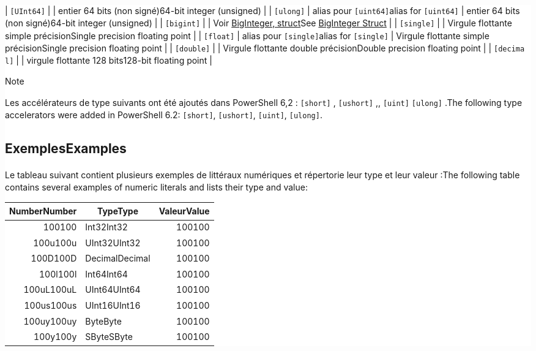 | `[UInt64]`  |                      | <span data-ttu-id="cc2fc-221">entier 64 bits (non signé)</span><span class="sxs-lookup"><span data-stu-id="cc2fc-221">64-bit integer (unsigned)</span></span>        |
| `[ulong]`   | <span data-ttu-id="cc2fc-222">alias pour `[uint64]`</span><span class="sxs-lookup"><span data-stu-id="cc2fc-222">alias for `[uint64]`</span></span> | <span data-ttu-id="cc2fc-223">entier 64 bits (non signé)</span><span class="sxs-lookup"><span data-stu-id="cc2fc-223">64-bit integer (unsigned)</span></span>        |
| `[bigint]`  |                      | <span data-ttu-id="cc2fc-224">Voir [BigInteger, struct][bigint]</span><span class="sxs-lookup"><span data-stu-id="cc2fc-224">See [BigInteger Struct][bigint]</span></span>  |
| `[single]`  |                      | <span data-ttu-id="cc2fc-225">Virgule flottante simple précision</span><span class="sxs-lookup"><span data-stu-id="cc2fc-225">Single precision floating point</span></span>  |
| `[float]`   | <span data-ttu-id="cc2fc-226">alias pour `[single]`</span><span class="sxs-lookup"><span data-stu-id="cc2fc-226">alias for `[single]`</span></span> | <span data-ttu-id="cc2fc-227">Virgule flottante simple précision</span><span class="sxs-lookup"><span data-stu-id="cc2fc-227">Single precision floating point</span></span>  |
| `[double]`  |                      | <span data-ttu-id="cc2fc-228">Virgule flottante double précision</span><span class="sxs-lookup"><span data-stu-id="cc2fc-228">Double precision floating point</span></span>  |
| `[decimal]` |                      | <span data-ttu-id="cc2fc-229">virgule flottante 128 bits</span><span class="sxs-lookup"><span data-stu-id="cc2fc-229">128-bit floating point</span></span>           |

> [!NOTE]
> <span data-ttu-id="cc2fc-230">Les accélérateurs de type suivants ont été ajoutés dans PowerShell 6,2 : `[short]` , `[ushort]` ,, `[uint]` `[ulong]` .</span><span class="sxs-lookup"><span data-stu-id="cc2fc-230">The following type accelerators were added in PowerShell 6.2: `[short]`, `[ushort]`, `[uint]`, `[ulong]`.</span></span>

## <a name="examples"></a><span data-ttu-id="cc2fc-231">Exemples</span><span class="sxs-lookup"><span data-stu-id="cc2fc-231">Examples</span></span>

<span data-ttu-id="cc2fc-232">Le tableau suivant contient plusieurs exemples de littéraux numériques et répertorie leur type et leur valeur :</span><span class="sxs-lookup"><span data-stu-id="cc2fc-232">The following table contains several examples of numeric literals and lists their type and value:</span></span>

|   <span data-ttu-id="cc2fc-233">Number</span><span class="sxs-lookup"><span data-stu-id="cc2fc-233">Number</span></span>     |  <span data-ttu-id="cc2fc-234">Type</span><span class="sxs-lookup"><span data-stu-id="cc2fc-234">Type</span></span>      |    <span data-ttu-id="cc2fc-235">Valeur</span><span class="sxs-lookup"><span data-stu-id="cc2fc-235">Value</span></span>     |
| -----------: | ---------- | -----------: |
|         <span data-ttu-id="cc2fc-236">100</span><span class="sxs-lookup"><span data-stu-id="cc2fc-236">100</span></span>  | <span data-ttu-id="cc2fc-237">Int32</span><span class="sxs-lookup"><span data-stu-id="cc2fc-237">Int32</span></span>      |          <span data-ttu-id="cc2fc-238">100</span><span class="sxs-lookup"><span data-stu-id="cc2fc-238">100</span></span> |
|        <span data-ttu-id="cc2fc-239">100u</span><span class="sxs-lookup"><span data-stu-id="cc2fc-239">100u</span></span>  | <span data-ttu-id="cc2fc-240">UInt32</span><span class="sxs-lookup"><span data-stu-id="cc2fc-240">UInt32</span></span>     |          <span data-ttu-id="cc2fc-241">100</span><span class="sxs-lookup"><span data-stu-id="cc2fc-241">100</span></span> |
|        <span data-ttu-id="cc2fc-242">100D</span><span class="sxs-lookup"><span data-stu-id="cc2fc-242">100D</span></span>  | <span data-ttu-id="cc2fc-243">Decimal</span><span class="sxs-lookup"><span data-stu-id="cc2fc-243">Decimal</span></span>    |          <span data-ttu-id="cc2fc-244">100</span><span class="sxs-lookup"><span data-stu-id="cc2fc-244">100</span></span> |
|        <span data-ttu-id="cc2fc-245">100l</span><span class="sxs-lookup"><span data-stu-id="cc2fc-245">100l</span></span>  | <span data-ttu-id="cc2fc-246">Int64</span><span class="sxs-lookup"><span data-stu-id="cc2fc-246">Int64</span></span>      |          <span data-ttu-id="cc2fc-247">100</span><span class="sxs-lookup"><span data-stu-id="cc2fc-247">100</span></span> |
|       <span data-ttu-id="cc2fc-248">100uL</span><span class="sxs-lookup"><span data-stu-id="cc2fc-248">100uL</span></span>  | <span data-ttu-id="cc2fc-249">UInt64</span><span class="sxs-lookup"><span data-stu-id="cc2fc-249">UInt64</span></span>     |          <span data-ttu-id="cc2fc-250">100</span><span class="sxs-lookup"><span data-stu-id="cc2fc-250">100</span></span> |
|       <span data-ttu-id="cc2fc-251">100us</span><span class="sxs-lookup"><span data-stu-id="cc2fc-251">100us</span></span>  | <span data-ttu-id="cc2fc-252">UInt16</span><span class="sxs-lookup"><span data-stu-id="cc2fc-252">UInt16</span></span>     |          <span data-ttu-id="cc2fc-253">100</span><span class="sxs-lookup"><span data-stu-id="cc2fc-253">100</span></span> |
|       <span data-ttu-id="cc2fc-254">100uy</span><span class="sxs-lookup"><span data-stu-id="cc2fc-254">100uy</span></span>  | <span data-ttu-id="cc2fc-255">Byte</span><span class="sxs-lookup"><span data-stu-id="cc2fc-255">Byte</span></span>       |          <span data-ttu-id="cc2fc-256">100</span><span class="sxs-lookup"><span data-stu-id="cc2fc-256">100</span></span> |
|        <span data-ttu-id="cc2fc-257">100y</span><span class="sxs-lookup"><span data-stu-id="cc2fc-257">100y</span></span>  | <span data-ttu-id="cc2fc-258">SByte</span><span class="sxs-lookup"><span data-stu-id="cc2fc-258">SByte</span></span>      |          <span data-ttu-id="cc2fc-259">100</span><span class="sxs-lookup"><span data-stu-id="cc2fc-259">100</span></span> |

[bigint]: /dotnet/api/system.numerics.biginteger?view=netcore-2.2